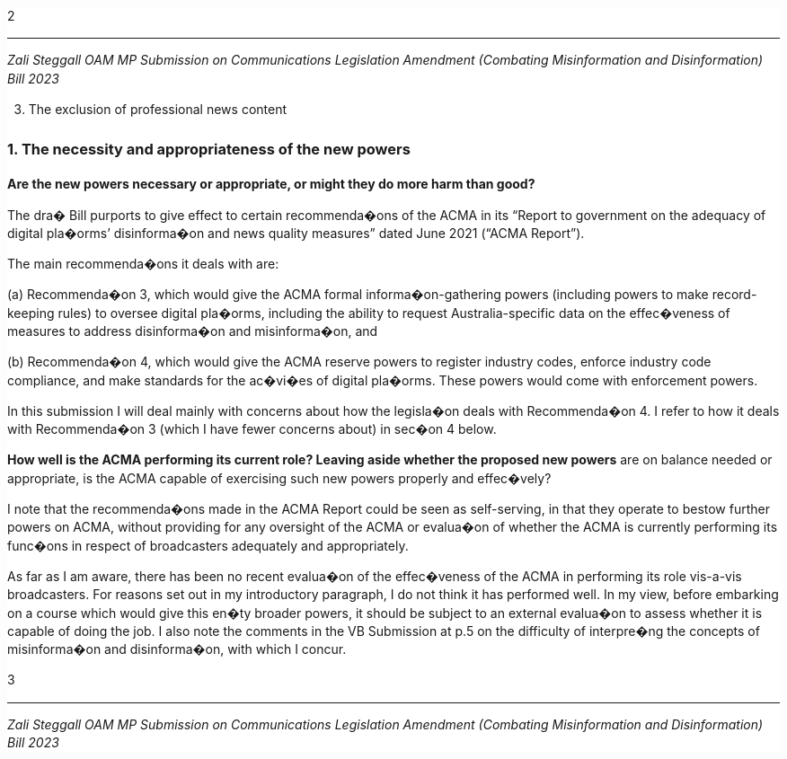 2


-----

_Zali Steggall OAM MP Submission on Communications Legislation Amendment (Combating_
_Misinformation and Disinformation) Bill 2023_

3. The exclusion of professional news content

### 1. The necessity and appropriateness of the new powers

**Are the new powers necessary or appropriate, or might they do more harm than good?**

The dra� Bill purports to give effect to certain recommenda�ons of the ACMA in its “Report to
government on the adequacy of digital pla�orms’ disinforma�on and news quality measures” dated
June 2021 (“ACMA Report”).

The main recommenda�ons it deals with are:

(a) Recommenda�on 3, which would give the ACMA formal informa�on-gathering powers
(including powers to make record-keeping rules) to oversee digital pla�orms, including the ability to
request Australia-specific data on the effec�veness of measures to address disinforma�on and
misinforma�on, and

(b) Recommenda�on 4, which would give the ACMA reserve powers to register industry codes,
enforce industry code compliance, and make standards for the ac�vi�es of digital pla�orms. These
powers would come with enforcement powers.

In this submission I will deal mainly with concerns about how the legisla�on deals with
Recommenda�on 4. I refer to how it deals with Recommenda�on 3 (which I have fewer concerns
about) in sec�on 4 below.

**How well is the ACMA performing its current role? Leaving aside whether the proposed new powers**
are on balance needed or appropriate, is the ACMA capable of exercising such new powers properly
and effec�vely?

I note that the recommenda�ons made in the ACMA Report could be seen as self-serving, in that they
operate to bestow further powers on ACMA, without providing for any oversight of the ACMA or
evalua�on of whether the ACMA is currently performing its func�ons in respect of broadcasters
adequately and appropriately.

As far as I am aware, there has been no recent evalua�on of the effec�veness of the ACMA in
performing its role vis-a-vis broadcasters. For reasons set out in my introductory paragraph, I do not
think it has performed well. In my view, before embarking on a course which would give this en�ty
broader powers, it should be subject to an external evalua�on to assess whether it is capable of doing
the job. I also note the comments in the VB Submission at p.5 on the difficulty of interpre�ng the
concepts of misinforma�on and disinforma�on, with which I concur.

3


-----

_Zali Steggall OAM MP Submission on Communications Legislation Amendment (Combating_
_Misinformation and Disinformation) Bill 2023_
